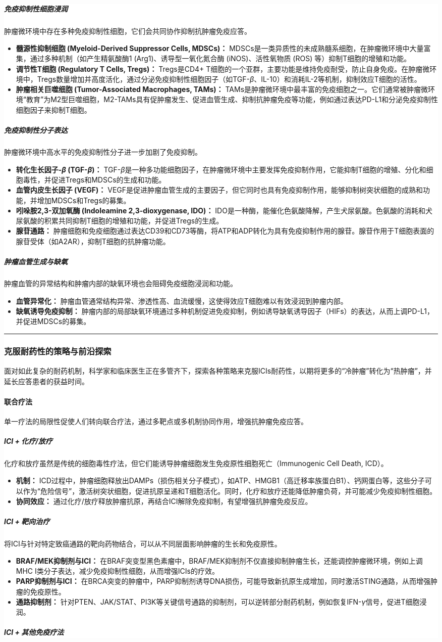 ##### 免疫抑制性细胞浸润

肿瘤微环境中存在多种免疫抑制性细胞，它们会共同协作抑制抗肿瘤免疫应答。

*   **髓源性抑制细胞 (Myeloid-Derived Suppressor Cells, MDSCs)：** MDSCs是一类异质性的未成熟髓系细胞，在肿瘤微环境中大量富集，通过多种机制（如产生精氨酸酶1 (Arg1)、诱导型一氧化氮合酶 (iNOS)、活性氧物质 (ROS) 等）抑制T细胞的增殖和功能。
*   **调节性T细胞 (Regulatory T Cells, Tregs)：** Tregs是CD4+ T细胞的一个亚群，主要功能是维持免疫耐受，防止自身免疫。在肿瘤微环境中，Tregs数量增加并高度活化，通过分泌免疫抑制性细胞因子（如TGF-$\beta$、IL-10）和消耗IL-2等机制，抑制效应T细胞的活性。
*   **肿瘤相关巨噬细胞 (Tumor-Associated Macrophages, TAMs)：** TAMs是肿瘤微环境中最丰富的免疫细胞之一。它们通常被肿瘤微环境“教育”为M2型巨噬细胞，M2-TAMs具有促肿瘤发生、促进血管生成、抑制抗肿瘤免疫等功能，例如通过表达PD-L1和分泌免疫抑制性细胞因子来抑制T细胞。

##### 免疫抑制性分子表达

肿瘤微环境中高水平的免疫抑制性分子进一步加剧了免疫抑制。

*   **转化生长因子-$\beta$ (TGF-$\beta$)：** TGF-$\beta$是一种多功能细胞因子，在肿瘤微环境中主要发挥免疫抑制作用，它能抑制T细胞的增殖、分化和细胞毒性，并促进Tregs和MDSCs的生成和功能。
*   **血管内皮生长因子 (VEGF)：** VEGF是促进肿瘤血管生成的主要因子，但它同时也具有免疫抑制作用，能够抑制树突状细胞的成熟和功能，并增加MDSCs和Tregs的募集。
*   **吲哚胺2,3-双加氧酶 (Indoleamine 2,3-dioxygenase, IDO)：** IDO是一种酶，能催化色氨酸降解，产生犬尿氨酸。色氨酸的消耗和犬尿氨酸的积累共同抑制T细胞的增殖和功能，并促进Tregs的生成。
*   **腺苷通路：** 肿瘤细胞和免疫细胞通过表达CD39和CD73等酶，将ATP和ADP转化为具有免疫抑制作用的腺苷。腺苷作用于T细胞表面的腺苷受体（如A2AR），抑制T细胞的抗肿瘤功能。

##### 肿瘤血管生成与缺氧

肿瘤血管的异常结构和肿瘤内部的缺氧环境也会阻碍免疫细胞浸润和功能。

*   **血管异常化：** 肿瘤血管通常结构异常、渗透性高、血流缓慢，这使得效应T细胞难以有效浸润到肿瘤内部。
*   **缺氧诱导免疫抑制：** 肿瘤内部的局部缺氧环境通过多种机制促进免疫抑制，例如诱导缺氧诱导因子（HIFs）的表达，从而上调PD-L1，并促进MDSCs的募集。

---

### 克服耐药性的策略与前沿探索

面对如此复杂的耐药机制，科学家和临床医生正在多管齐下，探索各种策略来克服ICIs耐药性，以期将更多的“冷肿瘤”转化为“热肿瘤”，并延长应答患者的获益时间。

#### 联合疗法

单一疗法的局限性促使人们转向联合疗法，通过多靶点或多机制协同作用，增强抗肿瘤免疫应答。

##### ICI + 化疗/放疗

化疗和放疗虽然是传统的细胞毒性疗法，但它们能诱导肿瘤细胞发生免疫原性细胞死亡（Immunogenic Cell Death, ICD）。

*   **机制：** ICD过程中，肿瘤细胞释放出DAMPs（损伤相关分子模式），如ATP、HMGB1（高迁移率族蛋白B1）、钙网蛋白等，这些分子可以作为“危险信号”，激活树突状细胞，促进抗原呈递和T细胞活化。同时，化疗和放疗还能降低肿瘤负荷，并可能减少免疫抑制性细胞。
*   **协同效应：** 通过化疗/放疗释放肿瘤抗原，再结合ICI解除免疫抑制，有望增强抗肿瘤免疫反应。

##### ICI + 靶向治疗

将ICI与针对特定致癌通路的靶向药物结合，可以从不同层面影响肿瘤的生长和免疫原性。

*   **BRAF/MEK抑制剂与ICI：** 在BRAF突变型黑色素瘤中，BRAF/MEK抑制剂不仅直接抑制肿瘤生长，还能调控肿瘤微环境，例如上调MHC I类分子表达，减少免疫抑制性细胞，从而增强ICIs的疗效。
*   **PARP抑制剂与ICI：** 在BRCA突变的肿瘤中，PARP抑制剂诱导DNA损伤，可能导致新抗原生成增加，同时激活STING通路，从而增强肿瘤的免疫原性。
*   **通路抑制剂：** 针对PTEN、JAK/STAT、PI3K等关键信号通路的抑制剂，可以逆转部分耐药机制，例如恢复IFN-$\gamma$信号，促进T细胞浸润。

##### ICI + 其他免疫疗法
